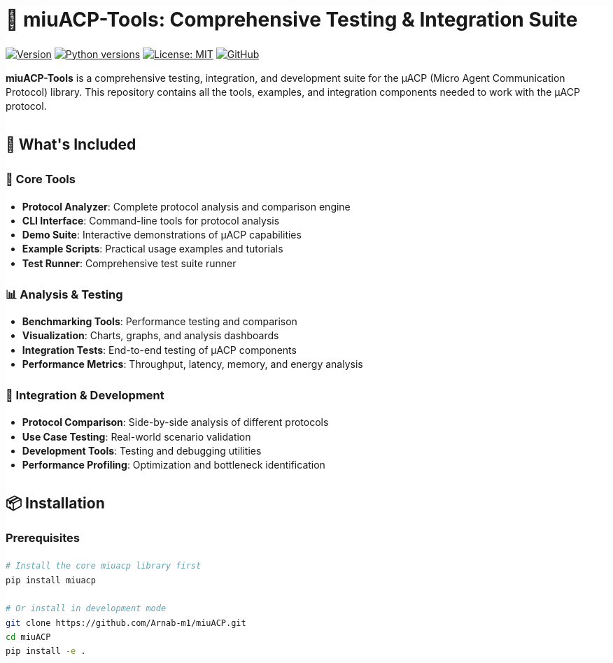 # 🚀 miuACP-Tools: Comprehensive Testing & Integration Suite

[![Version](https://img.shields.io/badge/version-1.0.0-blue.svg)](https://github.com/Arnab-m1/miuACP-Tools)
[![Python versions](https://img.shields.io/pypi/pyversions/miuacp.svg)](https://pypi.org/project/miuacp/)
[![License: MIT](https://img.shields.io/badge/License-MIT-yellow.svg)](https://opensource.org/licenses/MIT)
[![GitHub](https://img.shields.io/badge/GitHub-miuACP--Tools-blue.svg)](https://github.com/Arnab-m1/miuACP-Tools)

**miuACP-Tools** is a comprehensive testing, integration, and development suite for the µACP (Micro Agent Communication Protocol) library. This repository contains all the tools, examples, and integration components needed to work with the µACP protocol.

## 🌟 **What's Included**

### **🔧 Core Tools**
- **Protocol Analyzer**: Complete protocol analysis and comparison engine
- **CLI Interface**: Command-line tools for protocol analysis
- **Demo Suite**: Interactive demonstrations of µACP capabilities
- **Example Scripts**: Practical usage examples and tutorials
- **Test Runner**: Comprehensive test suite runner

### **📊 Analysis & Testing**
- **Benchmarking Tools**: Performance testing and comparison
- **Visualization**: Charts, graphs, and analysis dashboards
- **Integration Tests**: End-to-end testing of µACP components
- **Performance Metrics**: Throughput, latency, memory, and energy analysis

### **🔄 Integration & Development**
- **Protocol Comparison**: Side-by-side analysis of different protocols
- **Use Case Testing**: Real-world scenario validation
- **Development Tools**: Testing and debugging utilities
- **Performance Profiling**: Optimization and bottleneck identification

## 📦 **Installation**

### **Prerequisites**
```bash
# Install the core miuacp library first
pip install miuacp

# Or install in development mode
git clone https://github.com/Arnab-m1/miuACP.git
cd miuACP
pip install -e .
```
